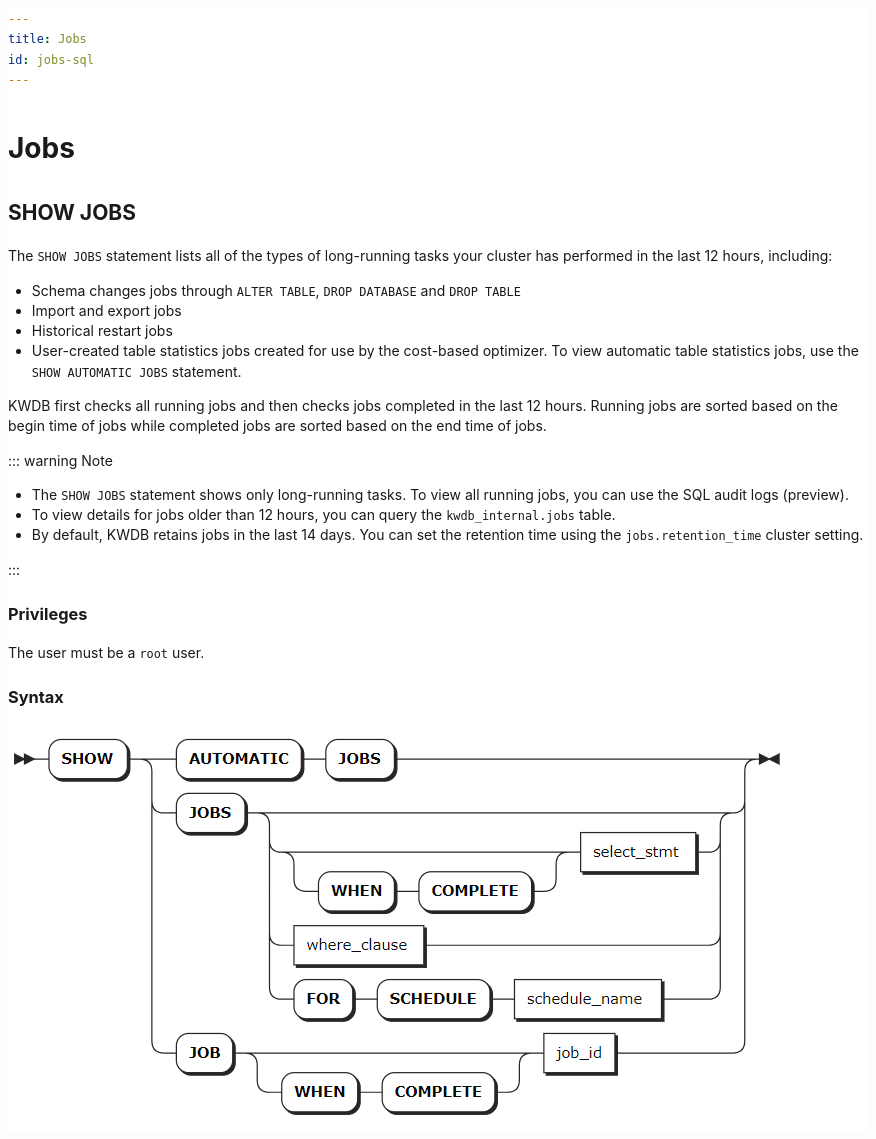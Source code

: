 ```yaml
---
title: Jobs
id: jobs-sql
---
```


# Jobs

## SHOW JOBS

The `SHOW JOBS` statement lists all of the types of long-running tasks your cluster has performed in the last 12 hours, including:

- Schema changes jobs through `ALTER TABLE`, `DROP DATABASE` and `DROP TABLE`
- Import and export jobs
- Historical restart jobs
- User-created table statistics jobs created for use by the cost-based optimizer. To view automatic table statistics jobs, use the `SHOW AUTOMATIC JOBS` statement.

KWDB first checks all running jobs and then checks jobs completed in the last 12 hours. Running jobs are sorted based on the begin time of jobs while completed jobs are sorted based on the end time of jobs.

::: warning Note

- The `SHOW JOBS` statement shows only long-running tasks. To view all running jobs, you can use the SQL audit logs (preview).
- To view details for jobs older than 12 hours, you can query the `kwdb_internal.jobs` table.
- By default, KWDB retains jobs in the last 14 days. You can set the retention time using the `jobs.retention_time` cluster setting.

:::

### Privileges

The user must be a `root` user.

### Syntax

![](../../../static/sql-reference/AKpGbIZoZosTajxXM5jcUm8jnPd.png)
